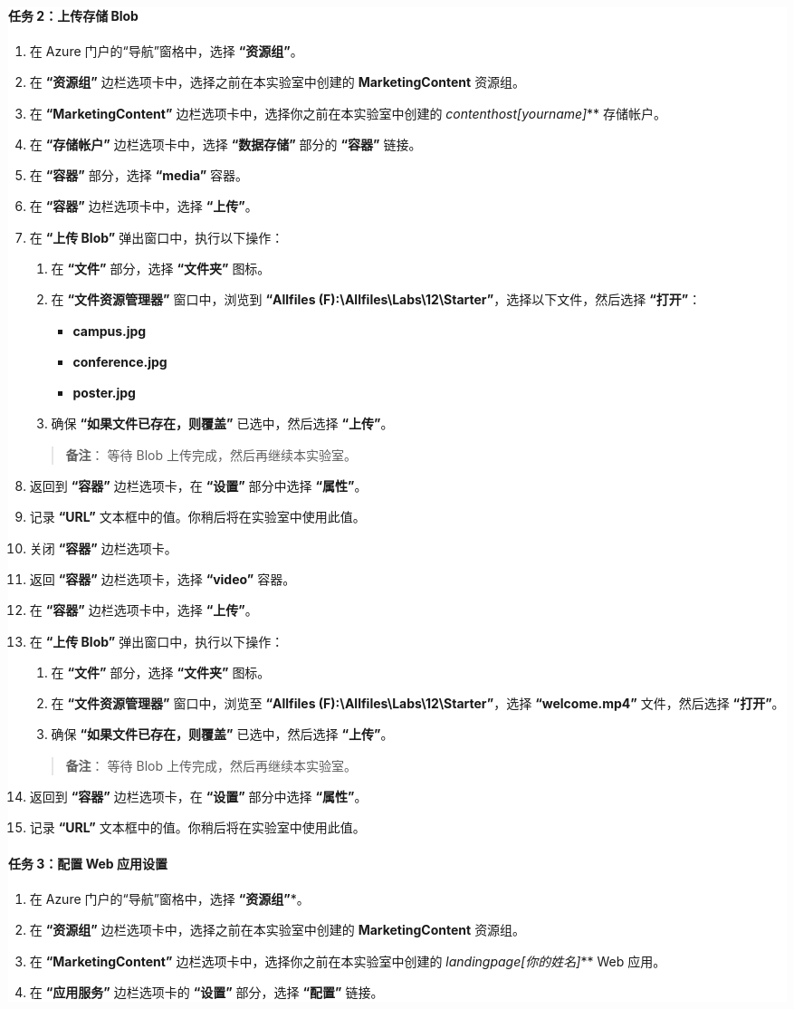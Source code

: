 #### 任务 2：上传存储 Blob

1.  在 Azure 门户的“导航”窗格中，选择 **“资源组”**。

1.  在 **“资源组”** 边栏选项卡中，选择之前在本实验室中创建的 **MarketingContent** 资源组。

1.  在 **“MarketingContent”** 边栏选项卡中，选择你之前在本实验室中创建的 **contenthost*[yourname]*** 存储帐户。

1.  在 **“存储帐户”** 边栏选项卡中，选择 **“数据存储”** 部分的 **“容器”** 链接。

1.  在 **“容器”** 部分，选择 **“media”** 容器。

1.  在 **“容器”** 边栏选项卡中，选择 **“上传”**。

1.  在 **“上传 Blob”** 弹出窗口中，执行以下操作：
    
    1.  在 **“文件”** 部分，选择 **“文件夹”** 图标。
    
    1.  在 **“文件资源管理器”** 窗口中，浏览到 **“Allfiles (F):\\Allfiles\\Labs\\12\\Starter”**，选择以下文件，然后选择 **“打开”**：

        -   **campus.jpg**
        
        -   **conference.jpg**
        
        -   **poster.jpg**
    
    1.  确保 **“如果文件已存在，则覆盖”** 已选中，然后选择 **“上传”**。  

    > **备注**： 等待 Blob 上传完成，然后再继续本实验室。

1.  返回到 **“容器”** 边栏选项卡，在 **“设置”** 部分中选择 **“属性”**。

1.  记录 **“URL”** 文本框中的值。你稍后将在实验室中使用此值。

1.  关闭 **“容器”** 边栏选项卡。

1.  返回 **“容器”** 边栏选项卡，选择 **“video”** 容器。

1.  在 **“容器”** 边栏选项卡中，选择 **“上传”**。

1.  在 **“上传 Blob”** 弹出窗口中，执行以下操作：
    
    1.  在 **“文件”** 部分，选择 **“文件夹”** 图标。
    
    1.  在 **“文件资源管理器”** 窗口中，浏览至 **“Allfiles (F):\\Allfiles\\Labs\\12\\Starter”**，选择 **“welcome.mp4”** 文件，然后选择 **“打开”**。
    
    1.  确保 **“如果文件已存在，则覆盖”** 已选中，然后选择 **“上传”**。  

    > **备注**： 等待 Blob 上传完成，然后再继续本实验室。

1.  返回到 **“容器”** 边栏选项卡，在 **“设置”** 部分中选择 **“属性”**。

1.  记录 **“URL”** 文本框中的值。你稍后将在实验室中使用此值。

#### 任务 3：配置 Web 应用设置

1.  在 Azure 门户的“导航”窗格中，选择 **“资源组”***。

1.  在 **“资源组”** 边栏选项卡中，选择之前在本实验室中创建的 **MarketingContent** 资源组。

1.  在 **“MarketingContent”** 边栏选项卡中，选择你之前在本实验室中创建的 **landingpage*[你的姓名]*** Web 应用。

1.  在 **“应用服务”** 边栏选项卡的 **“设置”** 部分，选择 **“配置”** 链接。
